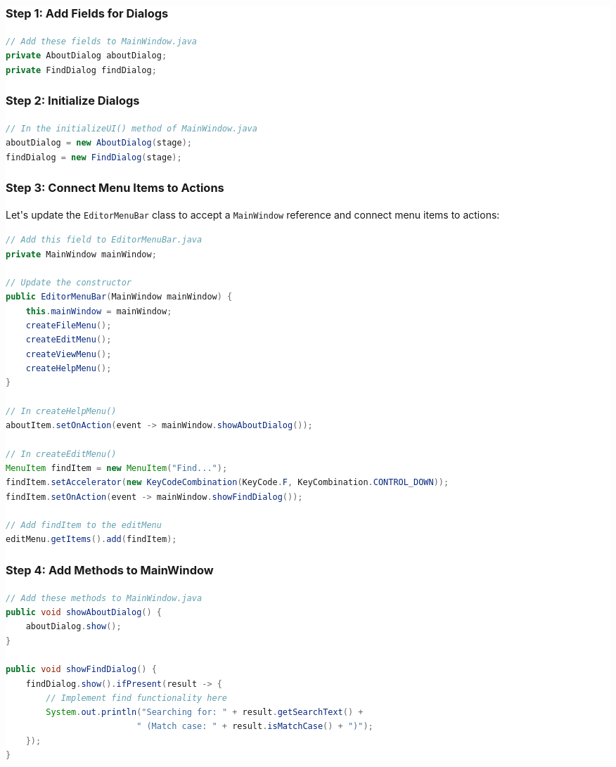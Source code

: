 ### Step 1: Add Fields for Dialogs

```java
// Add these fields to MainWindow.java
private AboutDialog aboutDialog;
private FindDialog findDialog;
```

### Step 2: Initialize Dialogs

```java
// In the initializeUI() method of MainWindow.java
aboutDialog = new AboutDialog(stage);
findDialog = new FindDialog(stage);
```

### Step 3: Connect Menu Items to Actions

Let's update the `EditorMenuBar` class to accept a `MainWindow` reference and connect menu items to actions:

```java
// Add this field to EditorMenuBar.java
private MainWindow mainWindow;

// Update the constructor
public EditorMenuBar(MainWindow mainWindow) {
    this.mainWindow = mainWindow;
    createFileMenu();
    createEditMenu();
    createViewMenu();
    createHelpMenu();
}

// In createHelpMenu()
aboutItem.setOnAction(event -> mainWindow.showAboutDialog());

// In createEditMenu()
MenuItem findItem = new MenuItem("Find...");
findItem.setAccelerator(new KeyCodeCombination(KeyCode.F, KeyCombination.CONTROL_DOWN));
findItem.setOnAction(event -> mainWindow.showFindDialog());

// Add findItem to the editMenu
editMenu.getItems().add(findItem);
```

### Step 4: Add Methods to MainWindow

```java
// Add these methods to MainWindow.java
public void showAboutDialog() {
    aboutDialog.show();
}

public void showFindDialog() {
    findDialog.show().ifPresent(result -> {
        // Implement find functionality here
        System.out.println("Searching for: " + result.getSearchText() + 
                          " (Match case: " + result.isMatchCase() + ")");
    });
}
```
